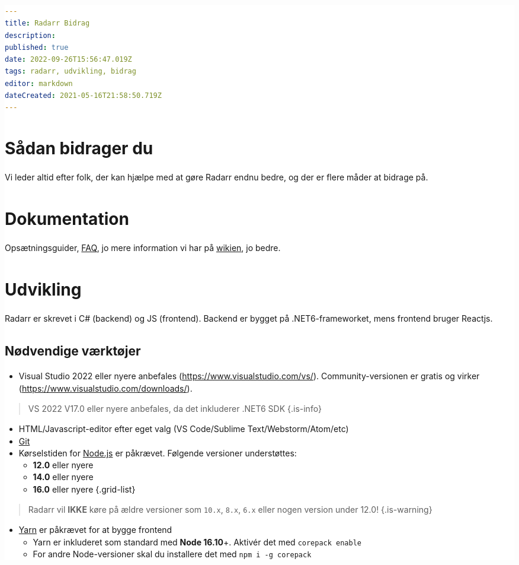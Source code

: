 ```yaml
---
title: Radarr Bidrag
description: 
published: true
date: 2022-09-26T15:56:47.019Z
tags: radarr, udvikling, bidrag
editor: markdown
dateCreated: 2021-05-16T21:58:50.719Z
---
```


# Sådan bidrager du

Vi leder altid efter folk, der kan hjælpe med at gøre Radarr endnu bedre, og der er flere måder at bidrage på.

# Dokumentation

Opsætningsguider, [FAQ](/radarr/faq), jo mere information vi har på [wikien](https://wiki.servarr.com/radarr), jo bedre.

# Udvikling

Radarr er skrevet i C# (backend) og JS (frontend). Backend er bygget på .NET6-frameworket, mens frontend bruger Reactjs.

## Nødvendige værktøjer

- Visual Studio 2022 eller nyere anbefales (<https://www.visualstudio.com/vs/>). Community-versionen er gratis og virker (<https://www.visualstudio.com/downloads/>).

> VS 2022 V17.0 eller nyere anbefales, da det inkluderer .NET6 SDK
{.is-info}

- HTML/Javascript-editor efter eget valg (VS Code/Sublime Text/Webstorm/Atom/etc)
- [Git](https://git-scm.com/downloads)
- Kørselstiden for [Node.js](https://nodejs.org/) er påkrævet. Følgende versioner understøttes:
  - **12.0** eller nyere
  - **14.0** eller nyere
  - **16.0** eller nyere
{.grid-list}

> Radarr vil **IKKE** køre på ældre versioner som `10.x`, `8.x`, `6.x` eller nogen version under 12.0!
{.is-warning}

- [Yarn](https://yarnpkg.com/getting-started/install) er påkrævet for at bygge frontend
  - Yarn er inkluderet som standard med **Node 16.10**+. Aktivér det med `corepack enable`
  - For andre Node-versioner skal du installere det med `npm i -g corepack`
